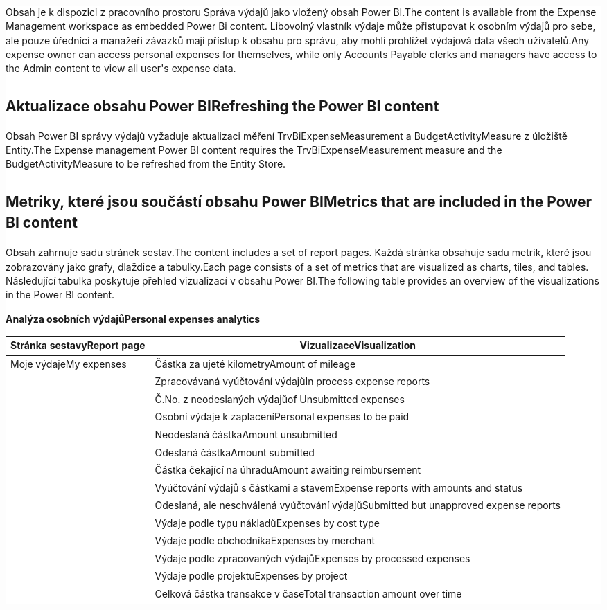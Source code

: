 <span data-ttu-id="995e9-124">Obsah je k dispozici z pracovního prostoru Správa výdajů jako vložený obsah Power BI.</span><span class="sxs-lookup"><span data-stu-id="995e9-124">The content is available from the Expense Management workspace as embedded Power Bi content.</span></span> <span data-ttu-id="995e9-125">Libovolný vlastník výdaje může přistupovat k osobním výdajů pro sebe, ale pouze úředníci a manažeři závazků mají přístup k obsahu pro správu, aby mohli prohlížet výdajová data všech uživatelů.</span><span class="sxs-lookup"><span data-stu-id="995e9-125">Any expense owner can access personal expenses for themselves, while only Accounts Payable clerks and managers have access to the Admin content to view all user's expense data.</span></span>

## <a name="refreshing-the-power-bi-content"></a><span data-ttu-id="995e9-126">Aktualizace obsahu Power BI</span><span class="sxs-lookup"><span data-stu-id="995e9-126">Refreshing the Power BI content</span></span>
<span data-ttu-id="995e9-127">Obsah Power BI správy výdajů vyžaduje aktualizaci měření TrvBiExpenseMeasurement a BudgetActivityMeasure z úložiště Entity.</span><span class="sxs-lookup"><span data-stu-id="995e9-127">The Expense management Power BI content requires the TrvBiExpenseMeasurement measure and the BudgetActivityMeasure to be refreshed from the Entity Store.</span></span> 

## <a name="metrics-that-are-included-in-the-power-bi-content"></a><span data-ttu-id="995e9-128">Metriky, které jsou součástí obsahu Power BI</span><span class="sxs-lookup"><span data-stu-id="995e9-128">Metrics that are included in the Power BI content</span></span>
<span data-ttu-id="995e9-129">Obsah zahrnuje sadu stránek sestav.</span><span class="sxs-lookup"><span data-stu-id="995e9-129">The content includes a set of report pages.</span></span> <span data-ttu-id="995e9-130">Každá stránka obsahuje sadu metrik, které jsou zobrazovány jako grafy, dlaždice a tabulky.</span><span class="sxs-lookup"><span data-stu-id="995e9-130">Each page consists of a set of metrics that are visualized as charts, tiles, and tables.</span></span> <span data-ttu-id="995e9-131">Následující tabulka poskytuje přehled vizualizací v obsahu Power BI.</span><span class="sxs-lookup"><span data-stu-id="995e9-131">The following table provides an overview of the visualizations in the Power BI content.</span></span>

<span data-ttu-id="995e9-132">**Analýza osobních výdajů**</span><span class="sxs-lookup"><span data-stu-id="995e9-132">**Personal expenses analytics**</span></span>

| <span data-ttu-id="995e9-133">Stránka sestavy</span><span class="sxs-lookup"><span data-stu-id="995e9-133">Report page</span></span> | <span data-ttu-id="995e9-134">Vizualizace</span><span class="sxs-lookup"><span data-stu-id="995e9-134">Visualization</span></span>                             |
|-------------|-------------------------------------------|
| <span data-ttu-id="995e9-135">Moje výdaje</span><span class="sxs-lookup"><span data-stu-id="995e9-135">My expenses</span></span> | <span data-ttu-id="995e9-136">Částka za ujeté kilometry</span><span class="sxs-lookup"><span data-stu-id="995e9-136">Amount of mileage</span></span>                         |
|             | <span data-ttu-id="995e9-137">Zpracovávaná vyúčtování výdajů</span><span class="sxs-lookup"><span data-stu-id="995e9-137">In process expense reports</span></span>                |
|             | <span data-ttu-id="995e9-138">Č.</span><span class="sxs-lookup"><span data-stu-id="995e9-138">No.</span></span> <span data-ttu-id="995e9-139">z neodeslaných výdajů</span><span class="sxs-lookup"><span data-stu-id="995e9-139">of Unsubmitted expenses</span></span>               |
|             | <span data-ttu-id="995e9-140">Osobní výdaje k zaplacení</span><span class="sxs-lookup"><span data-stu-id="995e9-140">Personal expenses to be paid</span></span>              |
|             | <span data-ttu-id="995e9-141">Neodeslaná částka</span><span class="sxs-lookup"><span data-stu-id="995e9-141">Amount unsubmitted</span></span>                        |
|             | <span data-ttu-id="995e9-142">Odeslaná částka</span><span class="sxs-lookup"><span data-stu-id="995e9-142">Amount submitted</span></span>                          |
|             | <span data-ttu-id="995e9-143">Částka čekající na úhradu</span><span class="sxs-lookup"><span data-stu-id="995e9-143">Amount awaiting reimbursement</span></span>             |
|             | <span data-ttu-id="995e9-144">Vyúčtování výdajů s částkami a stavem</span><span class="sxs-lookup"><span data-stu-id="995e9-144">Expense reports with amounts and status</span></span>   |
|             | <span data-ttu-id="995e9-145">Odeslaná, ale neschválená vyúčtování výdajů</span><span class="sxs-lookup"><span data-stu-id="995e9-145">Submitted but unapproved expense reports</span></span>  |
|             | <span data-ttu-id="995e9-146">Výdaje podle typu nákladů</span><span class="sxs-lookup"><span data-stu-id="995e9-146">Expenses by cost type</span></span>                     |
|             | <span data-ttu-id="995e9-147">Výdaje podle obchodníka</span><span class="sxs-lookup"><span data-stu-id="995e9-147">Expenses by merchant</span></span>                      |
|             | <span data-ttu-id="995e9-148">Výdaje podle zpracovaných výdajů</span><span class="sxs-lookup"><span data-stu-id="995e9-148">Expenses by processed expenses</span></span>            |
|             | <span data-ttu-id="995e9-149">Výdaje podle projektu</span><span class="sxs-lookup"><span data-stu-id="995e9-149">Expenses by project</span></span>                       |
|             | <span data-ttu-id="995e9-150">Celková částka transakce v čase</span><span class="sxs-lookup"><span data-stu-id="995e9-150">Total transaction amount over time</span></span>        |
